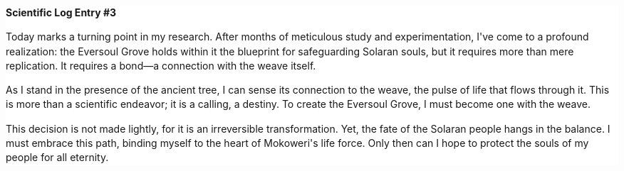 **Scientific Log Entry #3**

Today marks a turning point in my research. After months of meticulous study and experimentation, I've come to a profound realization: the Eversoul Grove holds within it the blueprint for safeguarding Solaran souls, but it requires more than mere replication. It requires a bond—a connection with the weave itself.

As I stand in the presence of the ancient tree, I can sense its connection to the weave, the pulse of life that flows through it. This is more than a scientific endeavor; it is a calling, a destiny. To create the Eversoul Grove, I must become one with the weave.

This decision is not made lightly, for it is an irreversible transformation. Yet, the fate of the Solaran people hangs in the balance. I must embrace this path, binding myself to the heart of Mokoweri's life force. Only then can I hope to protect the souls of my people for all eternity.
